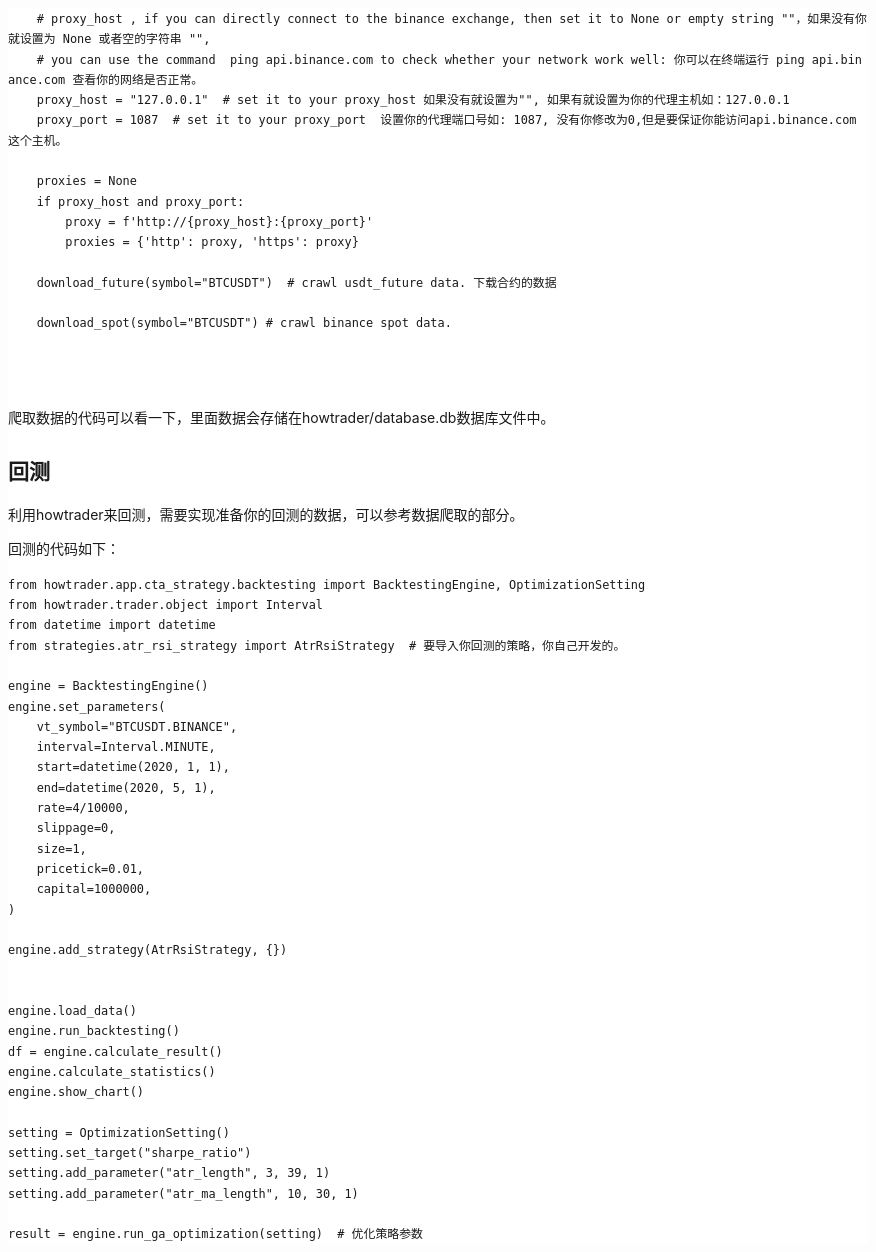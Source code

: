 ```
    # proxy_host , if you can directly connect to the binance exchange, then set it to None or empty string ""，如果没有你就设置为 None 或者空的字符串 "",
    # you can use the command  ping api.binance.com to check whether your network work well: 你可以在终端运行 ping api.binance.com 查看你的网络是否正常。
    proxy_host = "127.0.0.1"  # set it to your proxy_host 如果没有就设置为"", 如果有就设置为你的代理主机如：127.0.0.1
    proxy_port = 1087  # set it to your proxy_port  设置你的代理端口号如: 1087, 没有你修改为0,但是要保证你能访问api.binance.com这个主机。

    proxies = None
    if proxy_host and proxy_port:
        proxy = f'http://{proxy_host}:{proxy_port}'
        proxies = {'http': proxy, 'https': proxy}

    download_future(symbol="BTCUSDT")  # crawl usdt_future data. 下载合约的数据

    download_spot(symbol="BTCUSDT") # crawl binance spot data.




```

爬取数据的代码可以看一下，里面数据会存储在howtrader/database.db数据库文件中。


## 回测
利用howtrader来回测，需要实现准备你的回测的数据，可以参考数据爬取的部分。

回测的代码如下：

```
from howtrader.app.cta_strategy.backtesting import BacktestingEngine, OptimizationSetting
from howtrader.trader.object import Interval
from datetime import datetime
from strategies.atr_rsi_strategy import AtrRsiStrategy  # 要导入你回测的策略，你自己开发的。

engine = BacktestingEngine()
engine.set_parameters(
    vt_symbol="BTCUSDT.BINANCE",
    interval=Interval.MINUTE,
    start=datetime(2020, 1, 1),
    end=datetime(2020, 5, 1),
    rate=4/10000,
    slippage=0,
    size=1,
    pricetick=0.01,
    capital=1000000,
)

engine.add_strategy(AtrRsiStrategy, {})


engine.load_data()
engine.run_backtesting()
df = engine.calculate_result()
engine.calculate_statistics()
engine.show_chart()

setting = OptimizationSetting()
setting.set_target("sharpe_ratio")
setting.add_parameter("atr_length", 3, 39, 1)
setting.add_parameter("atr_ma_length", 10, 30, 1)

result = engine.run_ga_optimization(setting)  # 优化策略参数
```